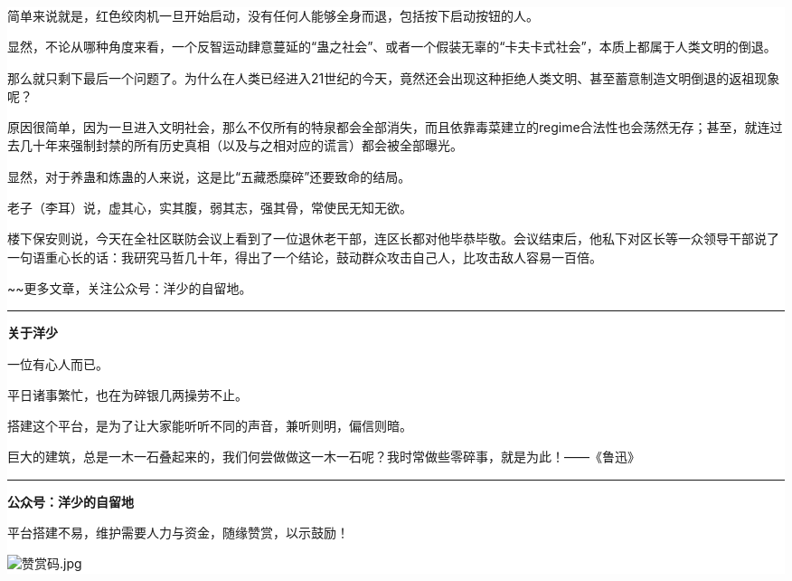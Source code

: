 简单来说就是，红色绞肉机一旦开始启动，没有任何人能够全身而退，包括按下启动按钮的人。

显然，不论从哪种角度来看，一个反智运动肆意蔓延的“蛊之社会”、或者一个假装无辜的“卡夫卡式社会”，本质上都属于人类文明的倒退。

那么就只剩下最后一个问题了。为什么在人类已经进入21世纪的今天，竟然还会出现这种拒绝人类文明、甚至蓄意制造文明倒退的返祖现象呢？

原因很简单，因为一旦进入文明社会，那么不仅所有的特泉都会全部消失，而且依靠毒菜建立的regime合法性也会荡然无存；甚至，就连过去几十年来强制封禁的所有历史真相（以及与之相对应的谎言）都会被全部曝光。

显然，对于养蛊和炼蛊的人来说，这是比“五藏悉糜碎”还要致命的结局。

老子（李耳）说，虚其心，实其腹，弱其志，强其骨，常使民无知无欲。

楼下保安则说，今天在全社区联防会议上看到了一位退休老干部，连区长都对他毕恭毕敬。会议结束后，他私下对区长等一众领导干部说了一句语重心长的话：我研究马哲几十年，得出了一个结论，鼓动群众攻击自己人，比攻击敌人容易一百倍。

~~更多文章，关注公众号：洋少的自留地。
- - -
**关于洋少**

一位有心人而已。

平日诸事繁忙，也在为碎银几两操劳不止。

搭建这个平台，是为了让大家能听听不同的声音，兼听则明，偏信则暗。

巨大的建筑，总是一木一石叠起来的，我们何尝做做这一木一石呢？我时常做些零碎事，就是为此！——《鲁迅》

---

**公众号：洋少的自留地** 

平台搭建不易，维护需要人力与资金，随缘赞赏，以示鼓励！

![赞赏码.jpg](/images/shang.jpg)